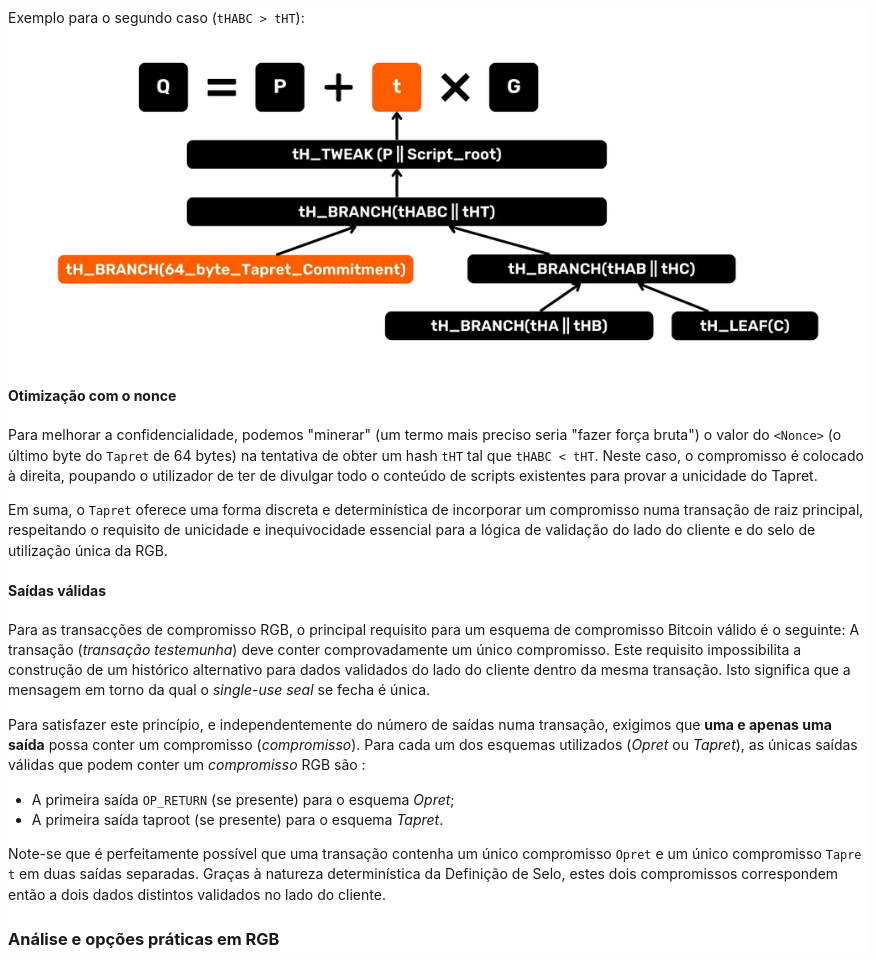 Exemplo para o segundo caso (`tHABC > tHT`):

![RGB-Bitcoin](assets/fr/052.webp)

#### Otimização com o nonce

Para melhorar a confidencialidade, podemos "minerar" (um termo mais preciso seria "fazer força bruta") o valor do `<Nonce>` (o último byte do `Tapret` de 64 bytes) na tentativa de obter um hash `tHT` tal que `tHABC < tHT`. Neste caso, o compromisso é colocado à direita, poupando o utilizador de ter de divulgar todo o conteúdo de scripts existentes para provar a unicidade do Tapret.

Em suma, o `Tapret` oferece uma forma discreta e determinística de incorporar um compromisso numa transação de raiz principal, respeitando o requisito de unicidade e inequivocidade essencial para a lógica de validação do lado do cliente e do selo de utilização única da RGB.

#### Saídas válidas

Para as transacções de compromisso RGB, o principal requisito para um esquema de compromisso Bitcoin válido é o seguinte: A transação (*transação testemunha*) deve conter comprovadamente um único compromisso. Este requisito impossibilita a construção de um histórico alternativo para dados validados do lado do cliente dentro da mesma transação. Isto significa que a mensagem em torno da qual o _single-use seal_ se fecha é única.

Para satisfazer este princípio, e independentemente do número de saídas numa transação, exigimos que **uma e apenas uma saída** possa conter um compromisso (*compromisso*). Para cada um dos esquemas utilizados (*Opret* ou *Tapret*), as únicas saídas válidas que podem conter um _compromisso_ RGB são :


- A primeira saída `OP_RETURN` (se presente) para o esquema *Opret*;
- A primeira saída taproot (se presente) para o esquema *Tapret*.

Note-se que é perfeitamente possível que uma transação contenha um único compromisso `Opret` e um único compromisso `Tapret` em duas saídas separadas. Graças à natureza determinística da Definição de Selo, estes dois compromissos correspondem então a dois dados distintos validados no lado do cliente.

### Análise e opções práticas em RGB
